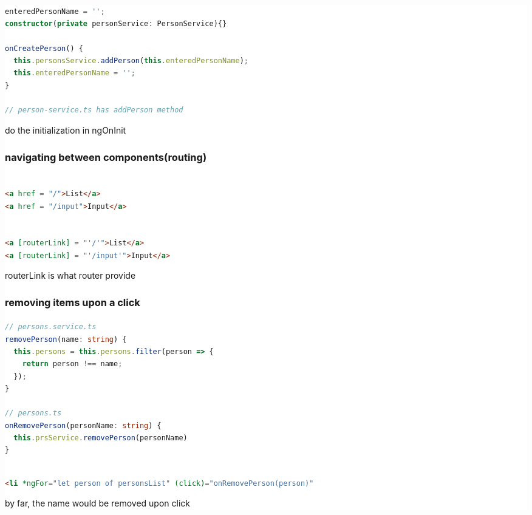 ```typescript
enteredPersonName = '';
constructor(private personService: PersonService){}

onCreatePerson() {
  this.personsService.addPerson(this.enteredPersonName);
  this.enteredPersonName = '';
}

// person-service.ts has addPerson method
```

do the initialization in ngOnInit

### 

### navigating between components(routing)

```html

<a href = "/">List</a>
<a href = "/input">Input</a>


<a [routerLink] = "'/'">List</a>
<a [routerLink] = "'/input'">Input</a>
```

routerLink is what router provide







### removing items upon a click

```typescript
// persons.service.ts
removePerson(name: string) {
  this.persons = this.persons.filter(person => {
    return person !== name;
  });
}

// persons.ts
onRemovePerson(personName: string) {
  this.prsService.removePerson(personName)
}
```

```html

<li *ngFor="let person of personsList" (click)="onRemovePerson(person)"
```

by far, the name would be removed upon click
